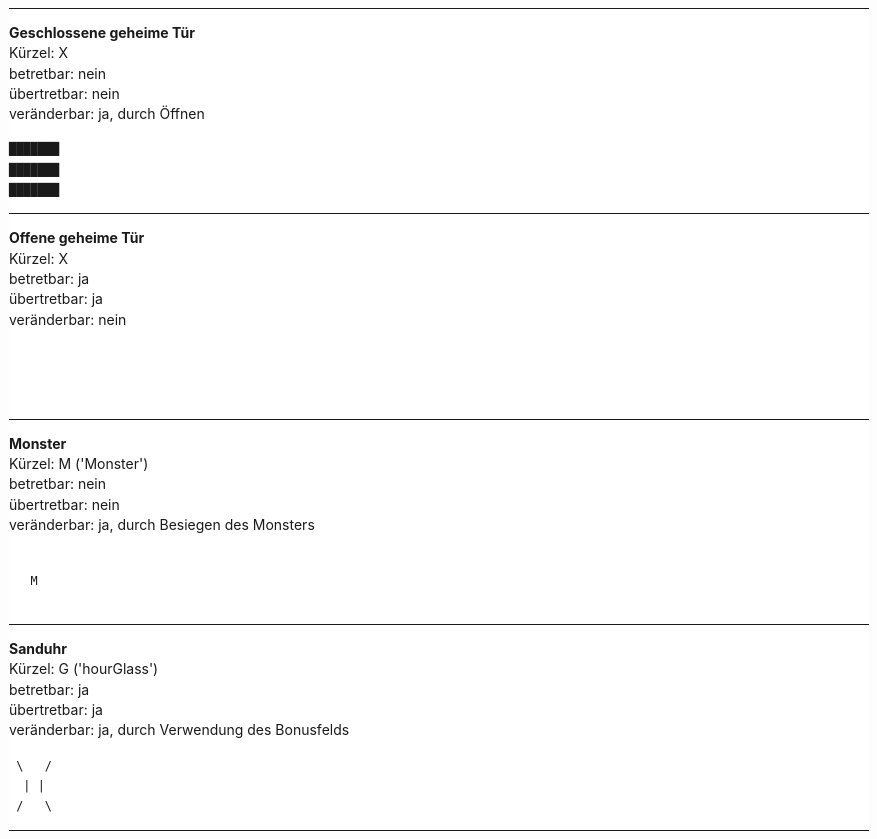 ----

**Geschlossene geheime Tür**  
Kürzel: X  
betretbar: nein  
übertretbar: nein  
veränderbar: ja, durch Öffnen  

```
███████
███████
███████
```

----

**Offene geheime Tür**  
Kürzel: X  
betretbar: ja  
übertretbar: ja  
veränderbar: nein  

```
       
       
       
```

----

**Monster**  
Kürzel: M ('Monster')  
betretbar: nein  
übertretbar: nein  
veränderbar: ja, durch Besiegen des Monsters  

```
       
   M   
       
```

----

**Sanduhr**  
Kürzel: G ('hourGlass')  
betretbar: ja  
übertretbar: ja  
veränderbar: ja, durch Verwendung des Bonusfelds  

```
 \   / 
  | |  
 /   \ 
```

----
